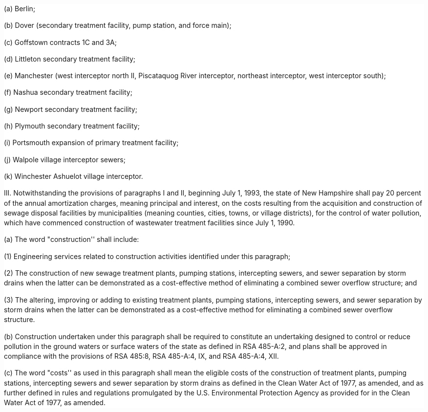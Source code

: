  (a) Berlin;
                                             
 (b) Dover (secondary treatment facility, pump station, and force
main);
                                             
 (c) Goffstown contracts 1C and 3A;
                                             
 (d) Littleton secondary treatment facility;
                                             
 (e) Manchester (west interceptor north II, Piscataquog River
interceptor, northeast interceptor, west interceptor south);
                                             
 (f) Nashua secondary treatment facility;
                                             
 (g) Newport secondary treatment facility;
                                             
 (h) Plymouth secondary treatment facility;
                                             
 (i) Portsmouth expansion of primary treatment facility;
                                             
 (j) Walpole village interceptor sewers;
                                             
 (k) Winchester Ashuelot village interceptor.
                                             
 III. Notwithstanding the provisions of paragraphs I and II,
beginning July 1, 1993, the state of New Hampshire shall pay 20 percent
of the annual amortization charges, meaning principal and interest, on
the costs resulting from the acquisition and construction of sewage
disposal facilities by municipalities (meaning counties, cities, towns,
or village districts), for the control of water pollution, which have
commenced construction of wastewater treatment facilities since July 1,
1990.
                                             
 (a) The word "construction'' shall include:
                                             
 (1) Engineering services related to construction activities
identified under this paragraph;
                                             
 (2) The construction of new sewage treatment plants, pumping
stations, intercepting sewers, and sewer separation by storm drains when
the latter can be demonstrated as a cost-effective method of eliminating
a combined sewer overflow structure; and
                                             
 (3) The altering, improving or adding to existing treatment
plants, pumping stations, intercepting sewers, and sewer separation by
storm drains when the latter can be demonstrated as a cost-effective
method for eliminating a combined sewer overflow structure.
                                             
 (b) Construction undertaken under this paragraph shall be
required to constitute an undertaking designed to control or reduce
pollution in the ground waters or surface waters of the state as defined
in RSA 485-A:2, and plans shall be approved in compliance with the
provisions of RSA 485:8, RSA 485-A:4, IX, and RSA 485-A:4, XII.
                                             
 (c) The word "costs'' as used in this paragraph shall mean the
eligible costs of the construction of treatment plants, pumping
stations, intercepting sewers and sewer separation by storm drains as
defined in the Clean Water Act of 1977, as amended, and as further
defined in rules and regulations promulgated by the U.S. Environmental
Protection Agency as provided for in the Clean Water Act of 1977, as
amended.
                                             
